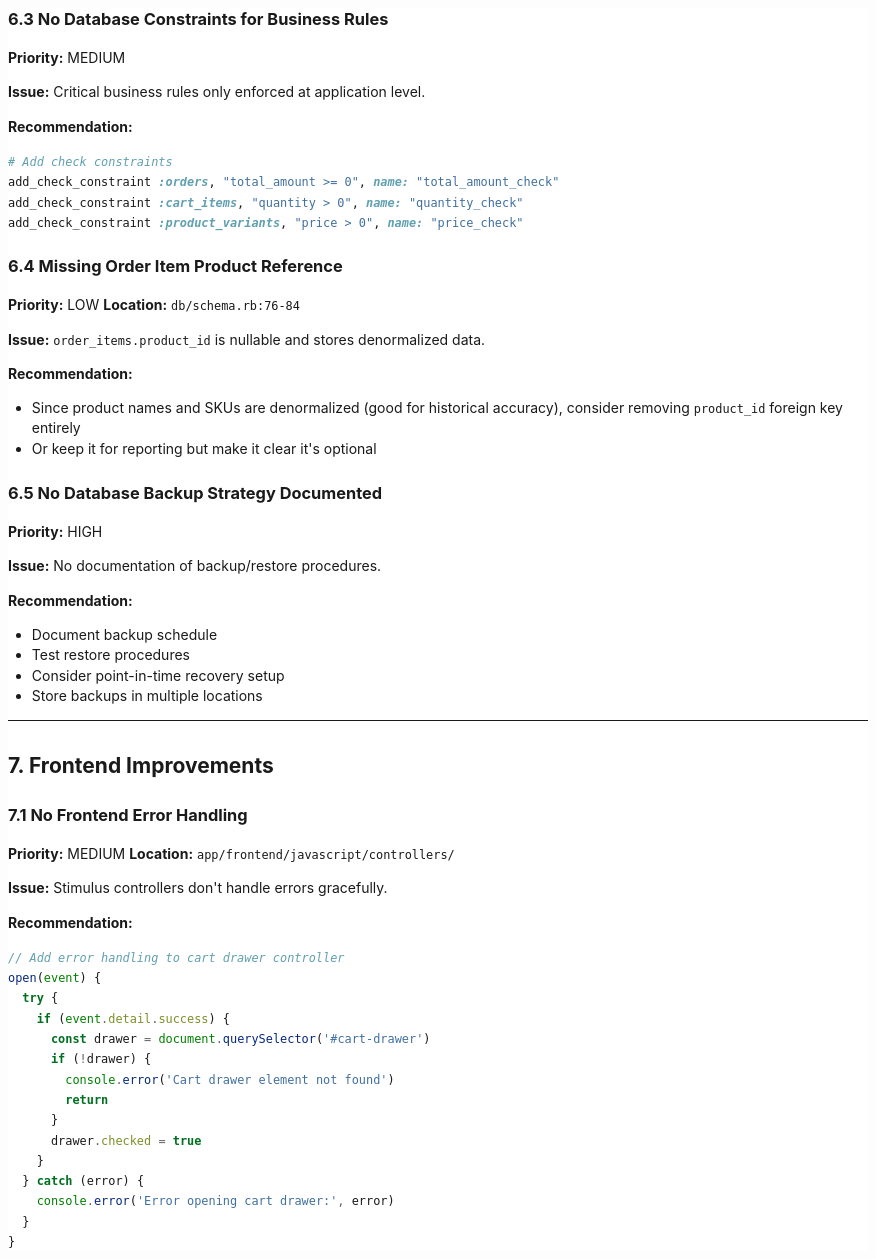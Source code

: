 ### 6.3 No Database Constraints for Business Rules
**Priority:** MEDIUM

**Issue:** Critical business rules only enforced at application level.

**Recommendation:**
```ruby
# Add check constraints
add_check_constraint :orders, "total_amount >= 0", name: "total_amount_check"
add_check_constraint :cart_items, "quantity > 0", name: "quantity_check"
add_check_constraint :product_variants, "price > 0", name: "price_check"
```

### 6.4 Missing Order Item Product Reference
**Priority:** LOW
**Location:** `db/schema.rb:76-84`

**Issue:** `order_items.product_id` is nullable and stores denormalized data.

**Recommendation:**
- Since product names and SKUs are denormalized (good for historical accuracy), consider removing `product_id` foreign key entirely
- Or keep it for reporting but make it clear it's optional

### 6.5 No Database Backup Strategy Documented
**Priority:** HIGH

**Issue:** No documentation of backup/restore procedures.

**Recommendation:**
- Document backup schedule
- Test restore procedures
- Consider point-in-time recovery setup
- Store backups in multiple locations

---

## 7. Frontend Improvements

### 7.1 No Frontend Error Handling
**Priority:** MEDIUM
**Location:** `app/frontend/javascript/controllers/`

**Issue:** Stimulus controllers don't handle errors gracefully.

**Recommendation:**
```javascript
// Add error handling to cart drawer controller
open(event) {
  try {
    if (event.detail.success) {
      const drawer = document.querySelector('#cart-drawer')
      if (!drawer) {
        console.error('Cart drawer element not found')
        return
      }
      drawer.checked = true
    }
  } catch (error) {
    console.error('Error opening cart drawer:', error)
  }
}
```
